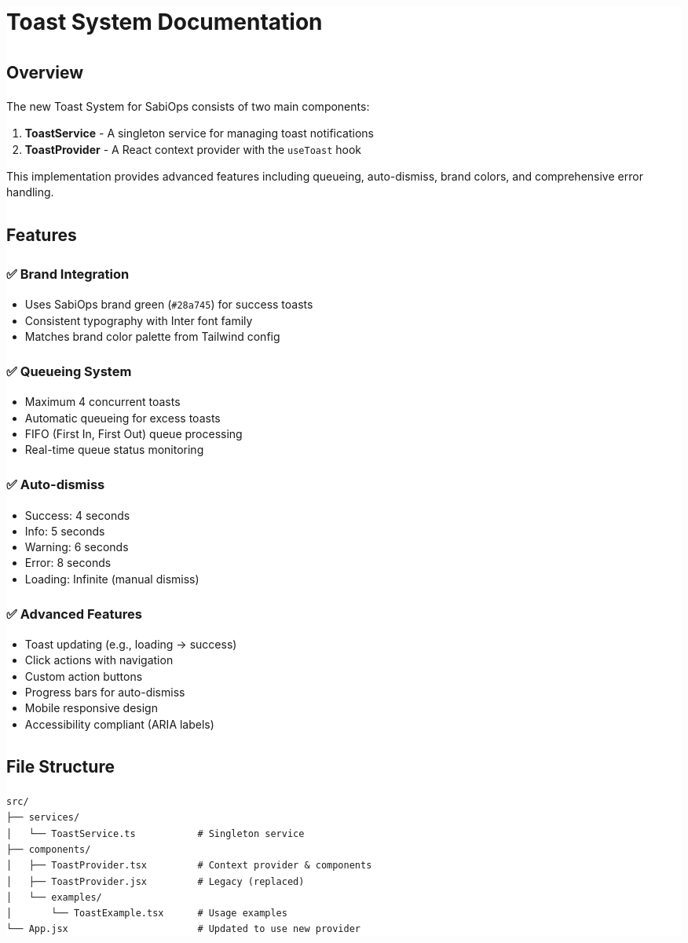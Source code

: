 # Toast System Documentation

## Overview

The new Toast System for SabiOps consists of two main components:
1. **ToastService** - A singleton service for managing toast notifications
2. **ToastProvider** - A React context provider with the `useToast` hook

This implementation provides advanced features including queueing, auto-dismiss, brand colors, and comprehensive error handling.

## Features

### ✅ **Brand Integration**
- Uses SabiOps brand green (`#28a745`) for success toasts
- Consistent typography with Inter font family
- Matches brand color palette from Tailwind config

### ✅ **Queueing System**  
- Maximum 4 concurrent toasts
- Automatic queueing for excess toasts
- FIFO (First In, First Out) queue processing
- Real-time queue status monitoring

### ✅ **Auto-dismiss**
- Success: 4 seconds
- Info: 5 seconds  
- Warning: 6 seconds
- Error: 8 seconds
- Loading: Infinite (manual dismiss)

### ✅ **Advanced Features**
- Toast updating (e.g., loading → success)
- Click actions with navigation
- Custom action buttons
- Progress bars for auto-dismiss
- Mobile responsive design
- Accessibility compliant (ARIA labels)

## File Structure

```
src/
├── services/
│   └── ToastService.ts           # Singleton service
├── components/
│   ├── ToastProvider.tsx         # Context provider & components
│   ├── ToastProvider.jsx         # Legacy (replaced)
│   └── examples/
│       └── ToastExample.tsx      # Usage examples
└── App.jsx                       # Updated to use new provider
```

